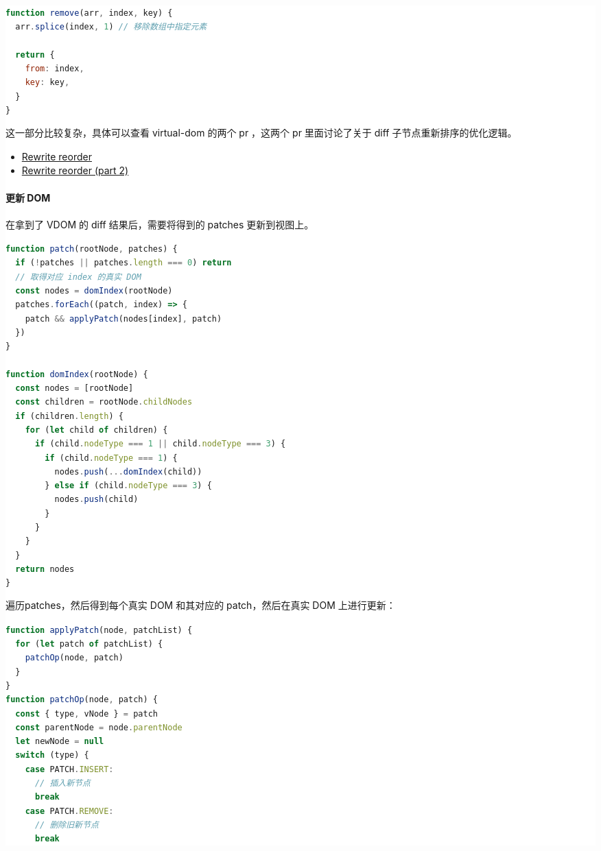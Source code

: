 ```javascript
function remove(arr, index, key) {
  arr.splice(index, 1) // 移除数组中指定元素

  return {
    from: index,
    key: key,
  }
}
```

这一部分比较复杂，具体可以查看 virtual-dom 的两个 pr ，这两个 pr 里面讨论了关于 diff 子节点重新排序的优化逻辑。

- [Rewrite reorder](https://github.com/Matt-Esch/virtual-dom/pull/197)
- [Rewrite reorder (part 2)](https://github.com/Matt-Esch/virtual-dom/pull/199)

#### 更新 DOM

在拿到了 VDOM 的 diff 结果后，需要将得到的 patches 更新到视图上。


```javascript
function patch(rootNode, patches) {
  if (!patches || patches.length === 0) return
  // 取得对应 index 的真实 DOM
  const nodes = domIndex(rootNode)
  patches.forEach((patch, index) => {
    patch && applyPatch(nodes[index], patch)
  })
}

function domIndex(rootNode) {
  const nodes = [rootNode]
  const children = rootNode.childNodes
  if (children.length) {
    for (let child of children) {
      if (child.nodeType === 1 || child.nodeType === 3) {
        if (child.nodeType === 1) {
          nodes.push(...domIndex(child))
        } else if (child.nodeType === 3) {
          nodes.push(child)
        }
      }
    }
  }
  return nodes
}
```

遍历patches，然后得到每个真实 DOM 和其对应的 patch，然后在真实 DOM 上进行更新：

```javascript
function applyPatch(node, patchList) {
  for (let patch of patchList) {
    patchOp(node, patch)
  }
}
function patchOp(node, patch) {
  const { type, vNode } = patch
  const parentNode = node.parentNode
  let newNode = null
  switch (type) {
    case PATCH.INSERT:
      // 插入新节点
      break
    case PATCH.REMOVE:
      // 删除旧新节点
      break
```